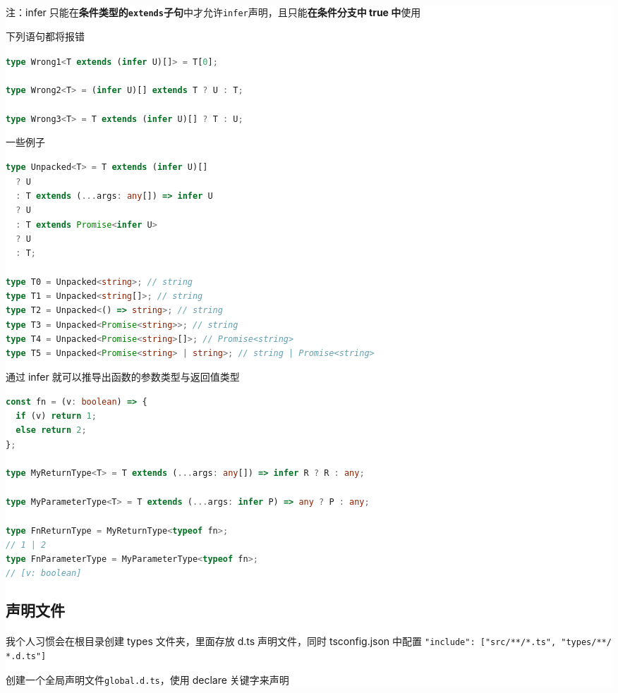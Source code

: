 注：infer 只能在**条件类型的`extends`子句**中才允许`infer`声明，且只能**在条件分支中 true 中**使用

下列语句都将报错

```typescript
type Wrong1<T extends (infer U)[]> = T[0];

type Wrong2<T> = (infer U)[] extends T ? U : T;

type Wrong3<T> = T extends (infer U)[] ? T : U;
```

一些例子

```typescript
type Unpacked<T> = T extends (infer U)[]
  ? U
  : T extends (...args: any[]) => infer U
  ? U
  : T extends Promise<infer U>
  ? U
  : T;

type T0 = Unpacked<string>; // string
type T1 = Unpacked<string[]>; // string
type T2 = Unpacked<() => string>; // string
type T3 = Unpacked<Promise<string>>; // string
type T4 = Unpacked<Promise<string>[]>; // Promise<string>
type T5 = Unpacked<Promise<string> | string>; // string | Promise<string>
```

通过 infer 就可以推导出函数的参数类型与返回值类型

```typescript
const fn = (v: boolean) => {
  if (v) return 1;
  else return 2;
};

type MyReturnType<T> = T extends (...args: any[]) => infer R ? R : any;

type MyParameterType<T> = T extends (...args: infer P) => any ? P : any;

type FnReturnType = MyReturnType<typeof fn>;
// 1 | 2
type FnParameterType = MyParameterType<typeof fn>;
// [v: boolean]
```

## 声明文件

我个人习惯会在根目录创建 types 文件夹，里面存放 d.ts 声明文件，同时 tsconfig.json 中配置 `"include": ["src/**/*.ts", "types/**/*.d.ts"]`

创建一个全局声明文件`global.d.ts`，使用 declare 关键字来声明


  [P in K]: T[P]